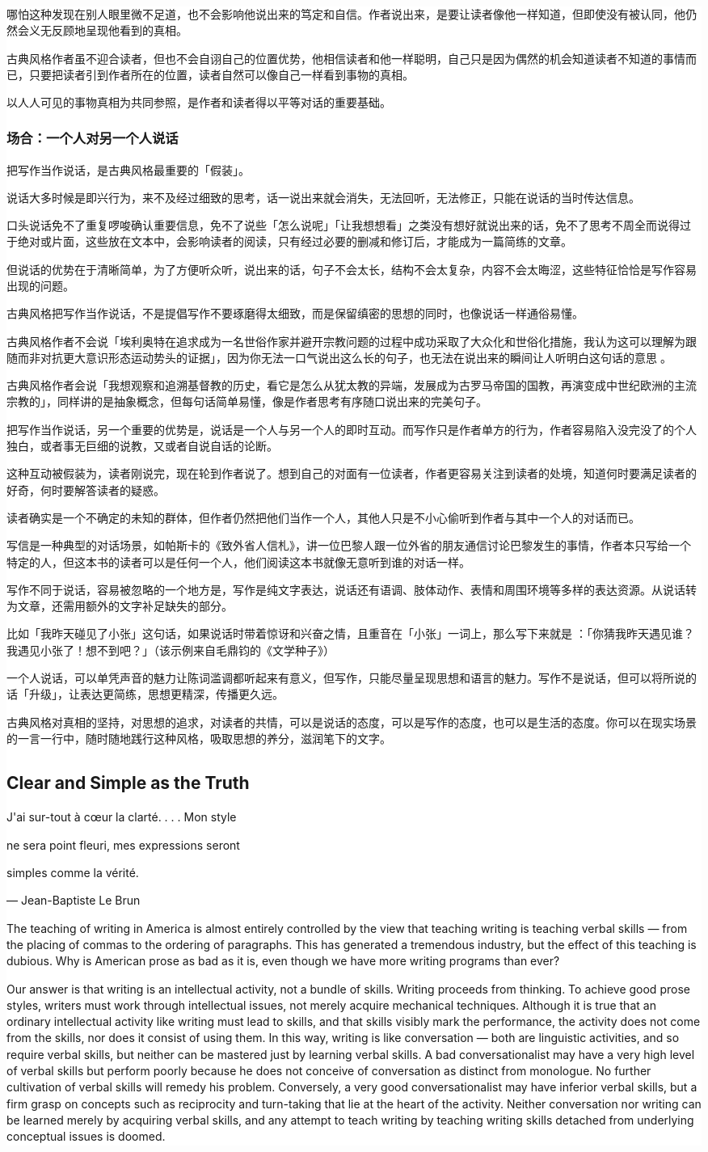 哪怕这种发现在别人眼里微不足道，也不会影响他说出来的笃定和自信。作者说出来，是要让读者像他一样知道，但即使没有被认同，他仍然会义无反顾地呈现他看到的真相。

古典风格作者虽不迎合读者，但也不会自诩自己的位置优势，他相信读者和他一样聪明，自己只是因为偶然的机会知道读者不知道的事情而已，只要把读者引到作者所在的位置，读者自然可以像自己一样看到事物的真相。

以人人可见的事物真相为共同参照，是作者和读者得以平等对话的重要基础。

### 场合：一个人对另一个人说话

把写作当作说话，是古典风格最重要的「假装」。

说话大多时候是即兴行为，来不及经过细致的思考，话一说出来就会消失，无法回听，无法修正，只能在说话的当时传达信息。

口头说话免不了重复啰唆确认重要信息，免不了说些「怎么说呢」「让我想想看」之类没有想好就说出来的话，免不了思考不周全而说得过于绝对或片面，这些放在文本中，会影响读者的阅读，只有经过必要的删减和修订后，才能成为一篇简练的文章。

但说话的优势在于清晰简单，为了方便听众听，说出来的话，句子不会太长，结构不会太复杂，内容不会太晦涩，这些特征恰恰是写作容易出现的问题。

古典风格把写作当作说话，不是提倡写作不要琢磨得太细致，而是保留缜密的思想的同时，也像说话一样通俗易懂。

古典风格作者不会说「埃利奥特在追求成为一名世俗作家并避开宗教问题的过程中成功采取了大众化和世俗化措施，我认为这可以理解为跟随而非对抗更大意识形态运动势头的证据」，因为你无法一口气说出这么长的句子，也无法在说出来的瞬间让人听明白这句话的意思 。

古典风格作者会说「我想观察和追溯基督教的历史，看它是怎么从犹太教的异端，发展成为古罗马帝国的国教，再演变成中世纪欧洲的主流宗教的」，同样讲的是抽象概念，但每句话简单易懂，像是作者思考有序随口说出来的完美句子。

把写作当作说话，另一个重要的优势是，说话是一个人与另一个人的即时互动。而写作只是作者单方的行为，作者容易陷入没完没了的个人独白，或者事无巨细的说教，又或者自说自话的论断。

这种互动被假装为，读者刚说完，现在轮到作者说了。想到自己的对面有一位读者，作者更容易关注到读者的处境，知道何时要满足读者的好奇，何时要解答读者的疑惑。

读者确实是一个不确定的未知的群体，但作者仍然把他们当作一个人，其他人只是不小心偷听到作者与其中一个人的对话而已。

写信是一种典型的对话场景，如帕斯卡的《致外省人信札》，讲一位巴黎人跟一位外省的朋友通信讨论巴黎发生的事情，作者本只写给一个特定的人，但这本书的读者可以是任何一个人，他们阅读这本书就像无意听到谁的对话一样。

写作不同于说话，容易被忽略的一个地方是，写作是纯文字表达，说话还有语调、肢体动作、表情和周围环境等多样的表达资源。从说话转为文章，还需用额外的文字补足缺失的部分。

比如「我昨天碰见了小张」这句话，如果说话时带着惊讶和兴奋之情，且重音在「小张」一词上，那么写下来就是 ：「你猜我昨天遇见谁？我遇见小张了！想不到吧？」（该示例来自毛鼎钧的《文学种子》）

一个人说话，可以单凭声音的魅力让陈词滥调都听起来有意义，但写作，只能尽量呈现思想和语言的魅力。写作不是说话，但可以将所说的话「升级」，让表达更简练，思想更精深，传播更久远。

古典风格对真相的坚持，对思想的追求，对读者的共情，可以是说话的态度，可以是写作的态度，也可以是生活的态度。你可以在现实场景的一言一行中，随时随地践行这种风格，吸取思想的养分，滋润笔下的文字。

## Clear and Simple as the Truth

J'ai sur-tout à cœur la clarté. . . . Mon style

ne sera point fleuri, mes expressions seront

simples comme la vérité.

— Jean-Baptiste Le Brun

The teaching of writing in America is almost entirely controlled by the view that teaching writing is teaching verbal skills — from the placing of commas to the ordering of paragraphs. This has generated a tremendous industry, but the effect of this teaching is dubious. Why is American prose as bad as it is, even though we have more writing programs than ever?

Our answer is that writing is an intellectual activity, not a bundle of skills. Writing proceeds from thinking. To achieve good prose styles, writers must work through intellectual issues, not merely acquire mechanical techniques. Although it is true that an ordinary intellectual activity like writing must lead to skills, and that skills visibly mark the performance, the activity does not come from the skills, nor does it consist of using them. In this way, writing is like conversation — both are linguistic activities, and so require verbal skills, but neither can be mastered just by learning verbal skills. A bad conversationalist may have a very high level of verbal skills but perform poorly because he does not conceive of conversation as distinct from monologue. No further cultivation of verbal skills will remedy his problem. Conversely, a very good conversationalist may have inferior verbal skills, but a firm grasp on concepts such as reciprocity and turn-taking that lie at the heart of the activity. Neither conversation nor writing can be learned merely by acquiring verbal skills, and any attempt to teach writing by teaching writing skills detached from underlying conceptual issues is doomed.
